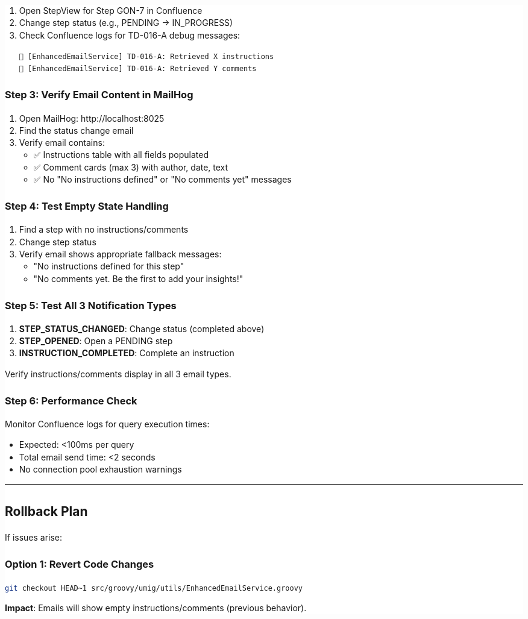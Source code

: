 1. Open StepView for Step GON-7 in Confluence
2. Change step status (e.g., PENDING → IN_PROGRESS)
3. Check Confluence logs for TD-016-A debug messages:
   ```
   🔧 [EnhancedEmailService] TD-016-A: Retrieved X instructions
   🔧 [EnhancedEmailService] TD-016-A: Retrieved Y comments
   ```

### Step 3: Verify Email Content in MailHog

1. Open MailHog: http://localhost:8025
2. Find the status change email
3. Verify email contains:
   - ✅ Instructions table with all fields populated
   - ✅ Comment cards (max 3) with author, date, text
   - ✅ No "No instructions defined" or "No comments yet" messages

### Step 4: Test Empty State Handling

1. Find a step with no instructions/comments
2. Change step status
3. Verify email shows appropriate fallback messages:
   - "No instructions defined for this step"
   - "No comments yet. Be the first to add your insights!"

### Step 5: Test All 3 Notification Types

1. **STEP_STATUS_CHANGED**: Change status (completed above)
2. **STEP_OPENED**: Open a PENDING step
3. **INSTRUCTION_COMPLETED**: Complete an instruction

Verify instructions/comments display in all 3 email types.

### Step 6: Performance Check

Monitor Confluence logs for query execution times:

- Expected: <100ms per query
- Total email send time: <2 seconds
- No connection pool exhaustion warnings

---

## Rollback Plan

If issues arise:

### Option 1: Revert Code Changes

```bash
git checkout HEAD~1 src/groovy/umig/utils/EnhancedEmailService.groovy
```

**Impact**: Emails will show empty instructions/comments (previous behavior).
